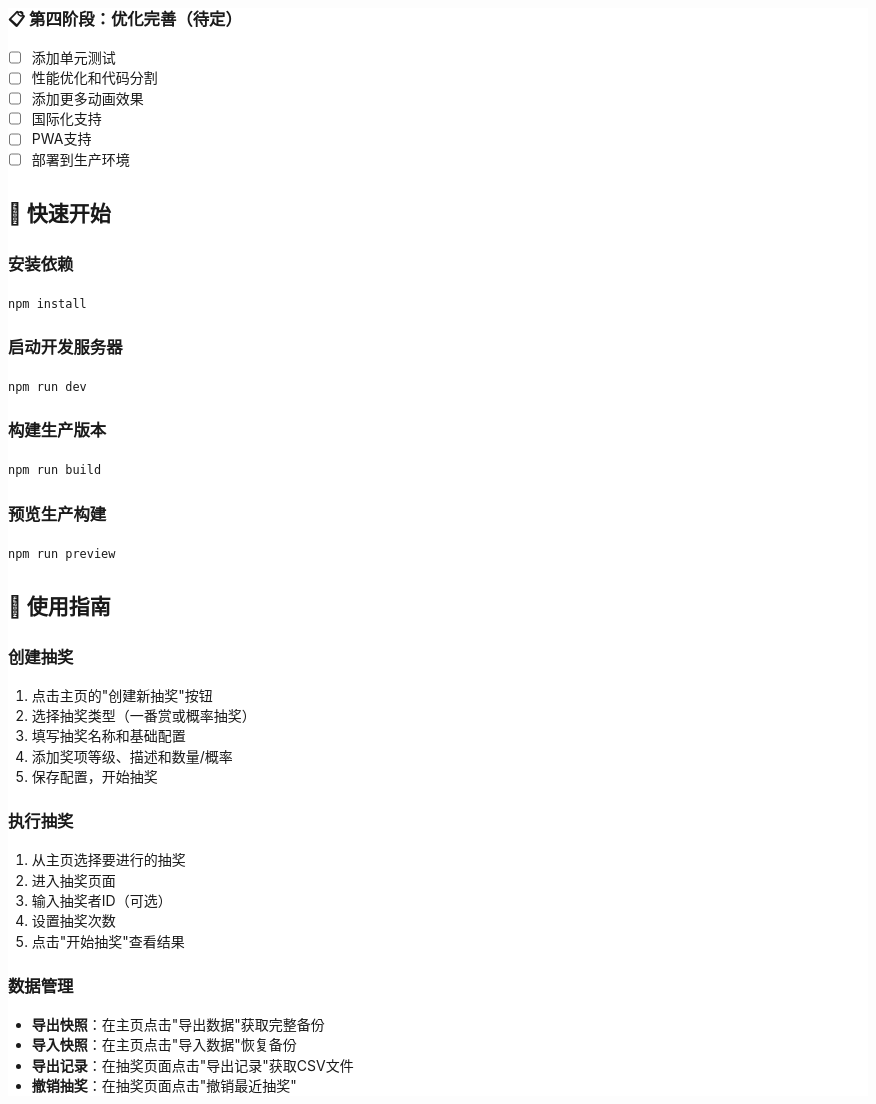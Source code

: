 ### 📋 第四阶段：优化完善（待定）
- [ ] 添加单元测试
- [ ] 性能优化和代码分割
- [ ] 添加更多动画效果
- [ ] 国际化支持
- [ ] PWA支持
- [ ] 部署到生产环境

## 🚀 快速开始

### 安装依赖
```bash
npm install
```

### 启动开发服务器
```bash
npm run dev
```

### 构建生产版本
```bash
npm run build
```

### 预览生产构建
```bash
npm run preview
```

## 📖 使用指南

### 创建抽奖
1. 点击主页的"创建新抽奖"按钮
2. 选择抽奖类型（一番赏或概率抽奖）
3. 填写抽奖名称和基础配置
4. 添加奖项等级、描述和数量/概率
5. 保存配置，开始抽奖

### 执行抽奖
1. 从主页选择要进行的抽奖
2. 进入抽奖页面
3. 输入抽奖者ID（可选）
4. 设置抽奖次数
5. 点击"开始抽奖"查看结果

### 数据管理
- **导出快照**：在主页点击"导出数据"获取完整备份
- **导入快照**：在主页点击"导入数据"恢复备份
- **导出记录**：在抽奖页面点击"导出记录"获取CSV文件
- **撤销抽奖**：在抽奖页面点击"撤销最近抽奖"
